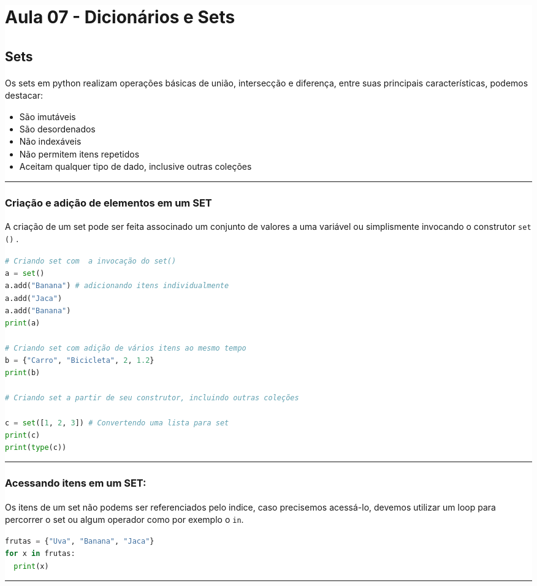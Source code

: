 
# Aula 07 - Dicionários e Sets



## Sets

Os sets em python realizam operações básicas de união, intersecção e diferença, entre suas principais características, podemos destacar:
 - São imutáveis
 - São desordenados
 - Não indexáveis
 - Não permitem itens repetidos
 - Aceitam qualquer tipo de dado, inclusive outras coleções

---
### Criação e adição de elementos em um SET
A criação de um set pode ser feita associnado um conjunto de valores a uma variável ou simplismente invocando o construtor `set()` . 

```python
# Criando set com  a invocação do set()
a = set()
a.add("Banana") # adicionando itens individualmente
a.add("Jaca")
a.add("Banana")
print(a)

# Criando set com adição de vários itens ao mesmo tempo
b = {"Carro", "Bicicleta", 2, 1.2}
print(b)

# Criando set a partir de seu construtor, incluindo outras coleções

c = set([1, 2, 3]) # Convertendo uma lista para set
print(c)
print(type(c))
```
---
### Acessando itens em um SET:

Os itens de um set não podems ser referenciados pelo indice, caso precisemos acessá-lo, devemos utilizar um loop para percorrer o set
ou algum operador como por exemplo o `in`.

```python
frutas = {"Uva", "Banana", "Jaca"}
for x in frutas:
  print(x)
 ```
---
